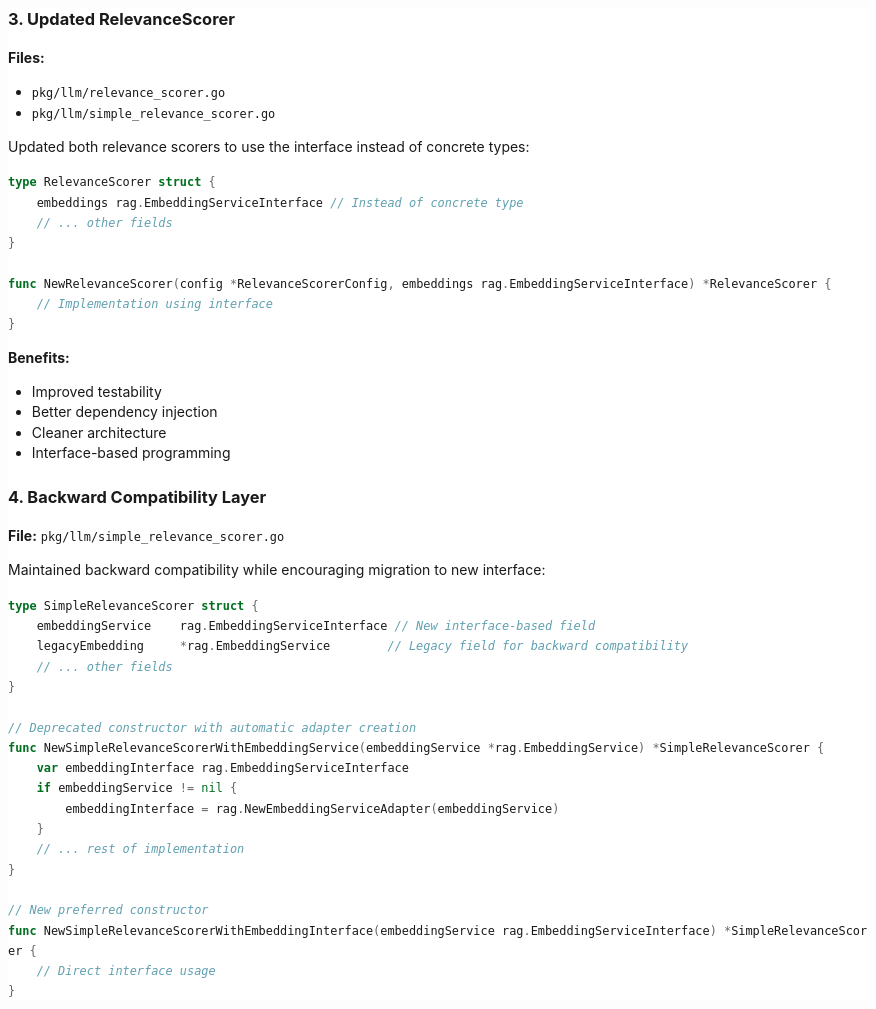 ### 3. Updated RelevanceScorer

**Files:**
- `pkg/llm/relevance_scorer.go`
- `pkg/llm/simple_relevance_scorer.go`

Updated both relevance scorers to use the interface instead of concrete types:

```go
type RelevanceScorer struct {
    embeddings rag.EmbeddingServiceInterface // Instead of concrete type
    // ... other fields
}

func NewRelevanceScorer(config *RelevanceScorerConfig, embeddings rag.EmbeddingServiceInterface) *RelevanceScorer {
    // Implementation using interface
}
```

**Benefits:**
- Improved testability
- Better dependency injection
- Cleaner architecture
- Interface-based programming

### 4. Backward Compatibility Layer

**File:** `pkg/llm/simple_relevance_scorer.go`

Maintained backward compatibility while encouraging migration to new interface:

```go
type SimpleRelevanceScorer struct {
    embeddingService    rag.EmbeddingServiceInterface // New interface-based field
    legacyEmbedding     *rag.EmbeddingService        // Legacy field for backward compatibility
    // ... other fields
}

// Deprecated constructor with automatic adapter creation
func NewSimpleRelevanceScorerWithEmbeddingService(embeddingService *rag.EmbeddingService) *SimpleRelevanceScorer {
    var embeddingInterface rag.EmbeddingServiceInterface
    if embeddingService != nil {
        embeddingInterface = rag.NewEmbeddingServiceAdapter(embeddingService)
    }
    // ... rest of implementation
}

// New preferred constructor
func NewSimpleRelevanceScorerWithEmbeddingInterface(embeddingService rag.EmbeddingServiceInterface) *SimpleRelevanceScorer {
    // Direct interface usage
}
```
